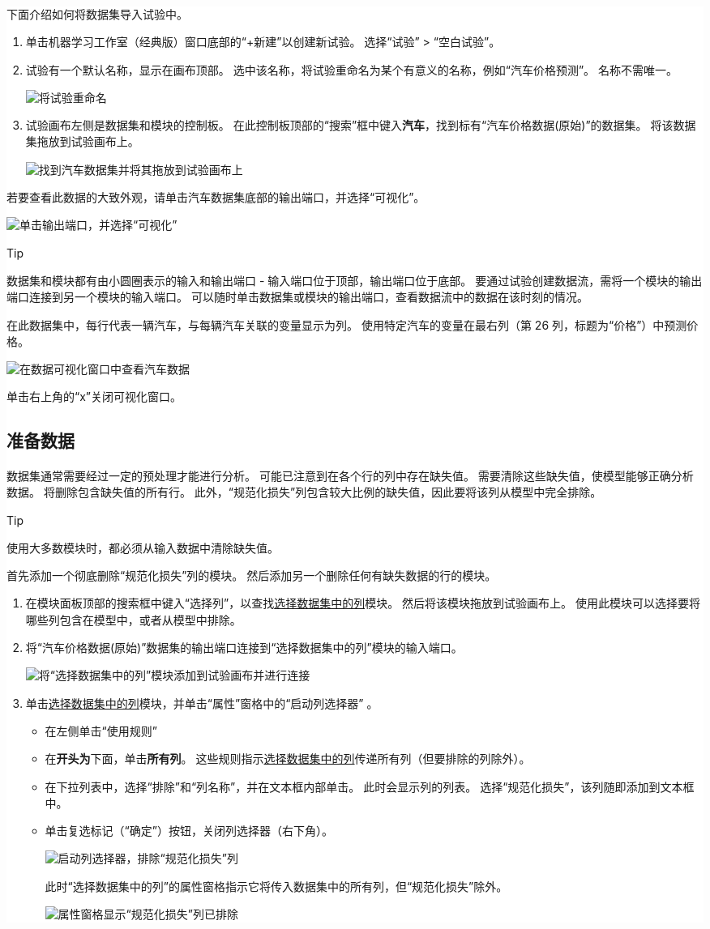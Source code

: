 下面介绍如何将数据集导入试验中。

1. 单击机器学习工作室（经典版）窗口底部的“+新建”以创建新试验。 选择“试验” >  “空白试验”。 

1. 试验有一个默认名称，显示在画布顶部。 选中该名称，将试验重命名为某个有意义的名称，例如“汽车价格预测”。 名称不需唯一。

    ![将试验重命名](./media/create-experiment/rename-experiment.png)

1. 试验画布左侧是数据集和模块的控制板。 在此控制板顶部的“搜索”框中键入**汽车**，找到标有“汽车价格数据(原始)”的数据集。 将该数据集拖放到试验画布上。

    ![找到汽车数据集并将其拖放到试验画布上](./media/create-experiment/type-automobile.png)

若要查看此数据的大致外观，请单击汽车数据集底部的输出端口，并选择“可视化”。

![单击输出端口，并选择“可视化”](./media/create-experiment/select-visualize.png)

> [!TIP]
> 数据集和模块都有由小圆圈表示的输入和输出端口 - 输入端口位于顶部，输出端口位于底部。
要通过试验创建数据流，需将一个模块的输出端口连接到另一个模块的输入端口。
可以随时单击数据集或模块的输出端口，查看数据流中的数据在该时刻的情况。

在此数据集中，每行代表一辆汽车，与每辆汽车关联的变量显示为列。 使用特定汽车的变量在最右列（第 26 列，标题为“价格”）中预测价格。

![在数据可视化窗口中查看汽车数据](./media/create-experiment/visualize-auto-data.png)

单击右上角的“x”关闭可视化窗口。

## <a name="prepare-the-data"></a>准备数据

数据集通常需要经过一定的预处理才能进行分析。 可能已注意到在各个行的列中存在缺失值。 需要清除这些缺失值，使模型能够正确分析数据。 将删除包含缺失值的所有行。 此外，“规范化损失”列包含较大比例的缺失值，因此要将该列从模型中完全排除。

> [!TIP]
> 使用大多数模块时，都必须从输入数据中清除缺失值。

首先添加一个彻底删除“规范化损失”列的模块。 然后添加另一个删除任何有缺失数据的行的模块。

1. 在模块面板顶部的搜索框中键入“选择列”，以查找[选择数据集中的列][select-columns]模块。 然后将该模块拖放到试验画布上。 使用此模块可以选择要将哪些列包含在模型中，或者从模型中排除。

1. 将“汽车价格数据(原始)”数据集的输出端口连接到“选择数据集中的列”模块的输入端口。

    ![将“选择数据集中的列”模块添加到试验画布并进行连接](./media/create-experiment/type-select-columns.png)

1. 单击[选择数据集中的列][select-columns]模块，并单击“属性”窗格中的“启动列选择器” 。

   - 在左侧单击“使用规则”
   - 在**开头为**下面，单击**所有列**。 这些规则指示[选择数据集中的列][select-columns]传递所有列（但要排除的列除外）。
   - 在下拉列表中，选择“排除”和“列名称”，并在文本框内部单击。 此时会显示列的列表。 选择“规范化损失”，该列随即添加到文本框中。
   - 单击复选标记（“确定”）按钮，关闭列选择器（右下角）。

     ![启动列选择器，排除“规范化损失”列](./media/create-experiment/launch-column-selector.png)

     此时“选择数据集中的列”的属性窗格指示它将传入数据集中的所有列，但“规范化损失”除外。

     ![属性窗格显示“规范化损失”列已排除](./media/create-experiment/showing-excluded-column.png)


[获取数据]: #get-the-data
[准备数据]: #prepare-the-data
[定义特征]: #define-features
[选择并应用算法]: #choose-and-apply-an-algorithm
[预测新汽车价格]: #predict-new-automobile-prices
[evaluate-model]: https://msdn.microsoft.com/library/azure/927d65ac-3b50-4694-9903-20f6c1672089/
[linear-regression]: https://msdn.microsoft.com/library/azure/31960a6f-789b-4cf7-88d6-2e1152c0bd1a/
[clean-missing-data]: https://msdn.microsoft.com/library/azure/d2c5ca2f-7323-41a3-9b7e-da917c99f0c4/
[select-columns]: https://msdn.microsoft.com/library/azure/1ec722fa-b623-4e26-a44e-a50c6d726223/
[score-model]: https://msdn.microsoft.com/library/azure/401b4f92-e724-4d5a-be81-d5b0ff9bdb33/
[split]: https://msdn.microsoft.com/library/azure/70530644-c97a-4ab6-85f7-88bf30a8be5f/
[train-model]: https://msdn.microsoft.com/library/azure/5cc7053e-aa30-450d-96c0-dae4be720977/